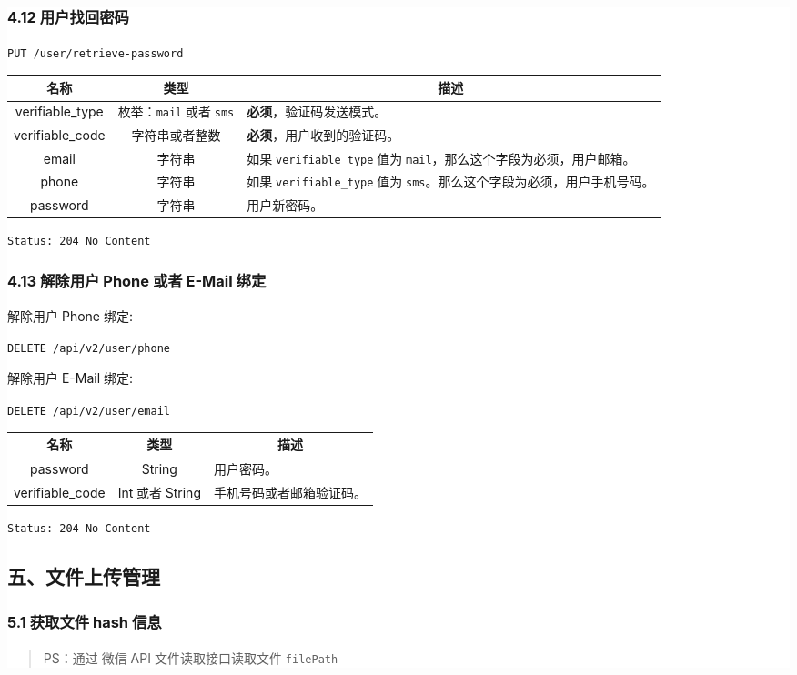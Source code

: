 

### 4.12 用户找回密码

```
PUT /user/retrieve-password
```

|      名称       |          类型           | 描述                                                         |
| :-------------: | :---------------------: | ------------------------------------------------------------ |
| verifiable_type | 枚举：`mail` 或者 `sms` | **必须**，验证码发送模式。                                   |
| verifiable_code |     字符串或者整数      | **必须**，用户收到的验证码。                                 |
|      email      |         字符串          | 如果 `verifiable_type` 值为 `mail`，那么这个字段为必须，用户邮箱。 |
|      phone      |         字符串          | 如果 `verifiable_type` 值为 `sms`。那么这个字段为必须，用户手机号码。 |
|    password     |         字符串          | 用户新密码。                                                 |

```
Status: 204 No Content
```



### 4.13 解除用户 Phone 或者 E-Mail 绑定

解除用户 Phone 绑定:

```
DELETE /api/v2/user/phone
```

解除用户 E-Mail 绑定:

```
DELETE /api/v2/user/email
```

|      名称       |      类型       | 描述                     |
| :-------------: | :-------------: | ------------------------ |
|    password     |     String      | 用户密码。               |
| verifiable_code | Int 或者 String | 手机号码或者邮箱验证码。 |

```
Status: 204 No Content
```





## 五、文件上传管理

### 5.1 获取文件 hash 信息

> PS：通过 微信 API 文件读取接口读取文件 `filePath`
